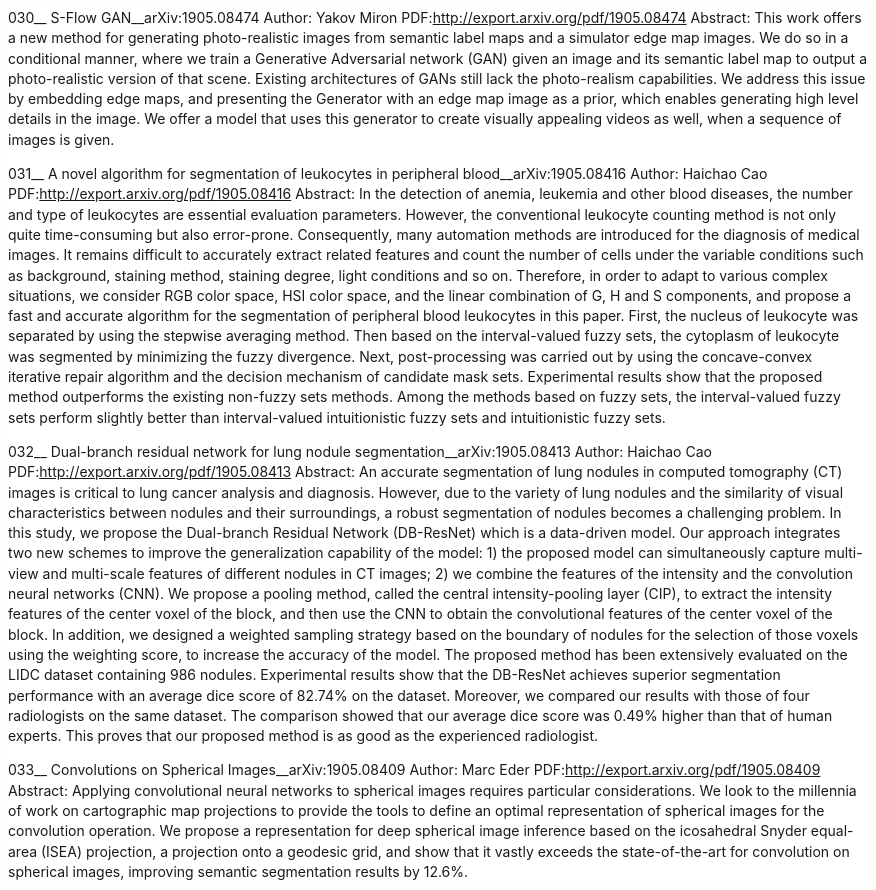 
030__ S-Flow GAN__arXiv:1905.08474
Author: Yakov Miron
PDF:http://export.arxiv.org/pdf/1905.08474
 Abstract: This work offers a new method for generating photo-realistic images from semantic label maps and a simulator edge map images. We do so in a conditional manner, where we train a Generative Adversarial network (GAN) given an image and its semantic label map to output a photo-realistic version of that scene. Existing architectures of GANs still lack the photo-realism capabilities. We address this issue by embedding edge maps, and presenting the Generator with an edge map image as a prior, which enables generating high level details in the image. We offer a model that uses this generator to create visually appealing videos as well, when a sequence of images is given. 

031__ A novel algorithm for segmentation of leukocytes in peripheral blood__arXiv:1905.08416
Author: Haichao Cao
PDF:http://export.arxiv.org/pdf/1905.08416
 Abstract: In the detection of anemia, leukemia and other blood diseases, the number and type of leukocytes are essential evaluation parameters. However, the conventional leukocyte counting method is not only quite time-consuming but also error-prone. Consequently, many automation methods are introduced for the diagnosis of medical images. It remains difficult to accurately extract related features and count the number of cells under the variable conditions such as background, staining method, staining degree, light conditions and so on. Therefore, in order to adapt to various complex situations, we consider RGB color space, HSI color space, and the linear combination of G, H and S components, and propose a fast and accurate algorithm for the segmentation of peripheral blood leukocytes in this paper. First, the nucleus of leukocyte was separated by using the stepwise averaging method. Then based on the interval-valued fuzzy sets, the cytoplasm of leukocyte was segmented by minimizing the fuzzy divergence. Next, post-processing was carried out by using the concave-convex iterative repair algorithm and the decision mechanism of candidate mask sets. Experimental results show that the proposed method outperforms the existing non-fuzzy sets methods. Among the methods based on fuzzy sets, the interval-valued fuzzy sets perform slightly better than interval-valued intuitionistic fuzzy sets and intuitionistic fuzzy sets. 

032__ Dual-branch residual network for lung nodule segmentation__arXiv:1905.08413
Author: Haichao Cao
PDF:http://export.arxiv.org/pdf/1905.08413
 Abstract: An accurate segmentation of lung nodules in computed tomography (CT) images is critical to lung cancer analysis and diagnosis. However, due to the variety of lung nodules and the similarity of visual characteristics between nodules and their surroundings, a robust segmentation of nodules becomes a challenging problem. In this study, we propose the Dual-branch Residual Network (DB-ResNet) which is a data-driven model. Our approach integrates two new schemes to improve the generalization capability of the model: 1) the proposed model can simultaneously capture multi-view and multi-scale features of different nodules in CT images; 2) we combine the features of the intensity and the convolution neural networks (CNN). We propose a pooling method, called the central intensity-pooling layer (CIP), to extract the intensity features of the center voxel of the block, and then use the CNN to obtain the convolutional features of the center voxel of the block. In addition, we designed a weighted sampling strategy based on the boundary of nodules for the selection of those voxels using the weighting score, to increase the accuracy of the model. The proposed method has been extensively evaluated on the LIDC dataset containing 986 nodules. Experimental results show that the DB-ResNet achieves superior segmentation performance with an average dice score of 82.74% on the dataset. Moreover, we compared our results with those of four radiologists on the same dataset. The comparison showed that our average dice score was 0.49% higher than that of human experts. This proves that our proposed method is as good as the experienced radiologist. 

033__ Convolutions on Spherical Images__arXiv:1905.08409
Author: Marc Eder
PDF:http://export.arxiv.org/pdf/1905.08409
 Abstract: Applying convolutional neural networks to spherical images requires particular considerations. We look to the millennia of work on cartographic map projections to provide the tools to define an optimal representation of spherical images for the convolution operation. We propose a representation for deep spherical image inference based on the icosahedral Snyder equal-area (ISEA) projection, a projection onto a geodesic grid, and show that it vastly exceeds the state-of-the-art for convolution on spherical images, improving semantic segmentation results by 12.6%. 
